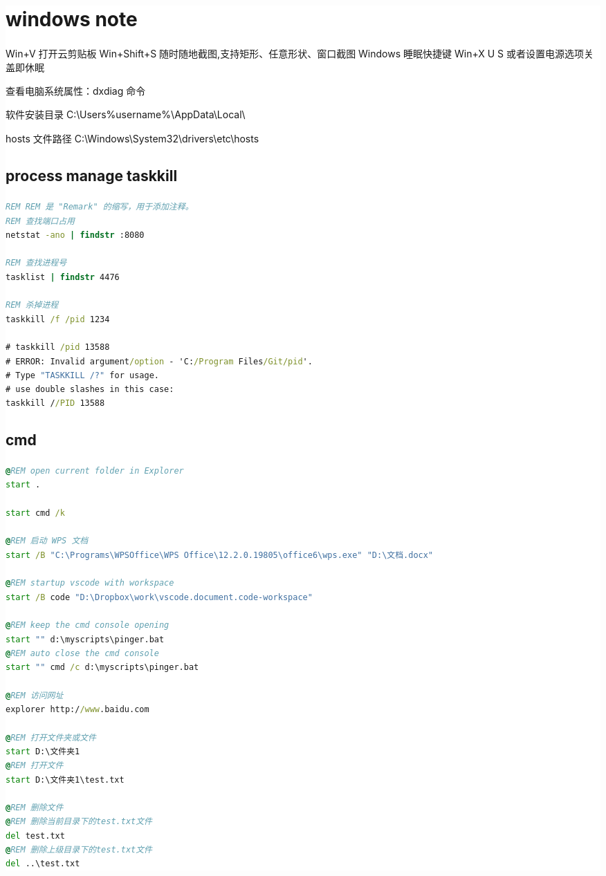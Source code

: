 # windows note

Win+V 打开云剪贴板
Win+Shift+S 随时随地截图,支持矩形、任意形状、窗口截图
Windows 睡眠快捷键 Win+X U S 或者设置电源选项关盖即休眠

查看电脑系统属性：dxdiag 命令

软件安装目录 C:\Users\%username%\AppData\Local\

hosts 文件路径 C:\Windows\System32\drivers\etc\hosts

## process manage taskkill

```bat
REM REM 是 "Remark" 的缩写，用于添加注释。
REM 查找端口占用
netstat -ano | findstr :8080

REM 查找进程号
tasklist | findstr 4476

REM 杀掉进程
taskkill /f /pid 1234

# taskkill /pid 13588
# ERROR: Invalid argument/option - 'C:/Program Files/Git/pid'.
# Type "TASKKILL /?" for usage.
# use double slashes in this case:
taskkill //PID 13588
```

## cmd

```bat
@REM open current folder in Explorer
start .

start cmd /k

@REM 启动 WPS 文档
start /B "C:\Programs\WPSOffice\WPS Office\12.2.0.19805\office6\wps.exe" "D:\文档.docx"

@REM startup vscode with workspace
start /B code "D:\Dropbox\work\vscode.document.code-workspace"

@REM keep the cmd console opening
start "" d:\myscripts\pinger.bat
@REM auto close the cmd console
start "" cmd /c d:\myscripts\pinger.bat

@REM 访问网址
explorer http://www.baidu.com

@REM 打开文件夹或文件
start D:\文件夹1
@REM 打开文件
start D:\文件夹1\test.txt

@REM 删除文件
@REM 删除当前目录下的test.txt文件
del test.txt
@REM 删除上级目录下的test.txt文件
del ..\test.txt
```